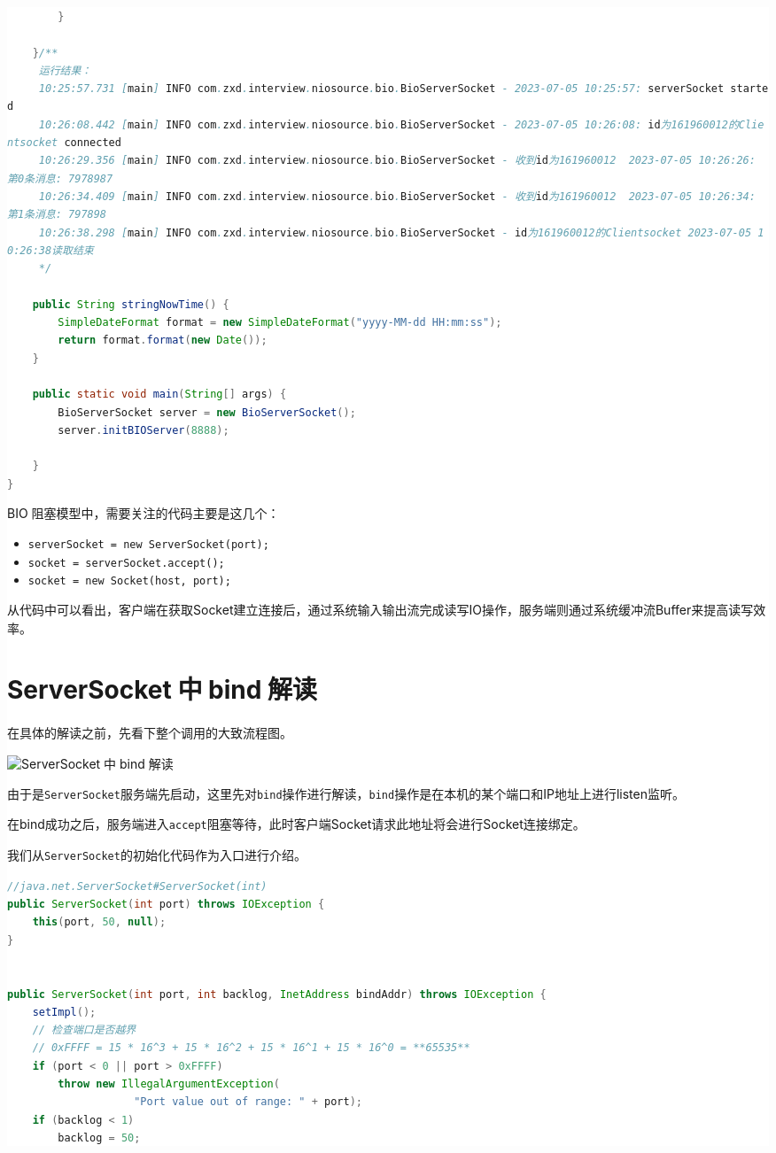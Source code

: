 ```java
        }  
  
    }/**  
     运行结果：  
     10:25:57.731 [main] INFO com.zxd.interview.niosource.bio.BioServerSocket - 2023-07-05 10:25:57: serverSocket started  
     10:26:08.442 [main] INFO com.zxd.interview.niosource.bio.BioServerSocket - 2023-07-05 10:26:08: id为161960012的Clientsocket connected  
     10:26:29.356 [main] INFO com.zxd.interview.niosource.bio.BioServerSocket - 收到id为161960012  2023-07-05 10:26:26: 第0条消息: 7978987  
     10:26:34.409 [main] INFO com.zxd.interview.niosource.bio.BioServerSocket - 收到id为161960012  2023-07-05 10:26:34: 第1条消息: 797898  
     10:26:38.298 [main] INFO com.zxd.interview.niosource.bio.BioServerSocket - id为161960012的Clientsocket 2023-07-05 10:26:38读取结束  
     */  
  
    public String stringNowTime() {  
        SimpleDateFormat format = new SimpleDateFormat("yyyy-MM-dd HH:mm:ss");  
        return format.format(new Date());  
    }  
  
    public static void main(String[] args) {  
        BioServerSocket server = new BioServerSocket();  
        server.initBIOServer(8888);  
  
    }  
}
```

BIO 阻塞模型中，需要关注的代码主要是这几个：

- `serverSocket = new ServerSocket(port);`
- `socket = serverSocket.accept();`
- `socket = new Socket(host, port);`

从代码中可以看出，客户端在获取Socket建立连接后，通过系统输入输出流完成读写IO操作，服务端则通过系统缓冲流Buffer来提高读写效率。 

# ServerSocket 中 bind 解读

在具体的解读之前，先看下整个调用的大致流程图。

![ServerSocket 中 bind 解读](https://adong-picture.oss-cn-shenzhen.aliyuncs.com/adong/20230706174016.png)

由于是`ServerSocket`服务端先启动，这里先对`bind`操作进行解读，`bind`操作是在本机的某个端口和IP地址上进行listen监听。

在bind成功之后，服务端进入`accept`阻塞等待，此时客户端Socket请求此地址将会进行Socket连接绑定。

我们从`ServerSocket`的初始化代码作为入口进行介绍。

```java
//java.net.ServerSocket#ServerSocket(int)
public ServerSocket(int port) throws IOException {
    this(port, 50, null);
}


public ServerSocket(int port, int backlog, InetAddress bindAddr) throws IOException {
    setImpl();
    // 检查端口是否越界
    // 0xFFFF = 15 * 16^3 + 15 * 16^2 + 15 * 16^1 + 15 * 16^0 = **65535**
    if (port < 0 || port > 0xFFFF)
        throw new IllegalArgumentException(
                    "Port value out of range: " + port);
    if (backlog < 1)
        backlog = 50;
```